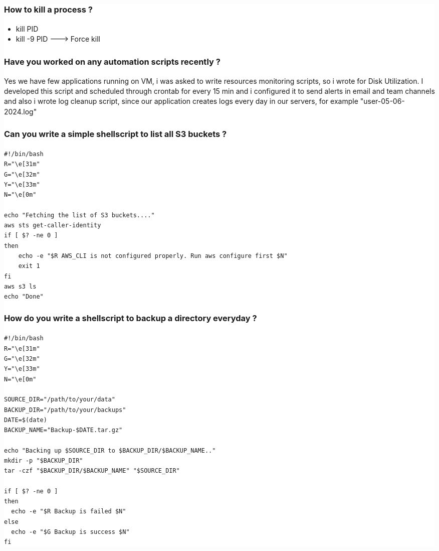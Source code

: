 ### How to kill a process ?
- kill PID
- kill -9 PID ---> Force kill

### Have you worked on any automation scripts recently ?
Yes we have few applications running on VM, i was asked to write resources monitoring scripts, so i wrote for Disk Utilization. I developed this script and scheduled through crontab for every 15 min and i configured it to send alerts in email and team channels and also i wrote log cleanup script, since our application creates logs every day in our servers, for example "user-05-06-2024.log"

### Can you write a simple shellscript to list all S3 buckets ?

    #!/bin/bash
    R="\e[31m"
    G="\e[32m"
    Y="\e[33m"
    N="\e[0m"
    
    echo "Fetching the list of S3 buckets...."
    aws sts get-caller-identity
    if [ $? -ne 0 ]
    then 
        echo -e "$R AWS_CLI is not configured properly. Run aws configure first $N"
        exit 1
    fi 
    aws s3 ls 
    echo "Done"
    
### How do you write a shellscript to backup a directory everyday ?

    #!/bin/bash
    R="\e[31m"
    G="\e[32m"
    Y="\e[33m"
    N="\e[0m"
    
    SOURCE_DIR="/path/to/your/data"
    BACKUP_DIR="/path/to/your/backups"
    DATE=$(date)
    BACKUP_NAME="Backup-$DATE.tar.gz"

    echo "Backing up $SOURCE_DIR to $BACKUP_DIR/$BACKUP_NAME.."
    mkdir -p "$BACKUP_DIR"
    tar -czf "$BACKUP_DIR/$BACKUP_NAME" "$SOURCE_DIR"

    if [ $? -ne 0 ]
    then 
      echo -e "$R Backup is failed $N"
    else 
      echo -e "$G Backup is success $N"
    fi 
    